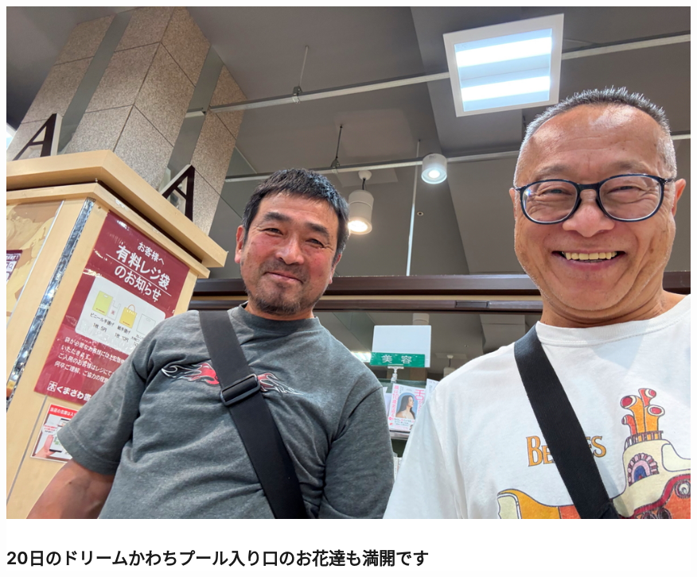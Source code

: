 <a href="20250624_004.JPG" target="_blank"><img src="20250624_004.JPG" alt="サンプル画像" width="900" /></a>
    
<h2><span class="yellow">20日のドリームかわちプール入り口のお花達も満開です</span></h2>